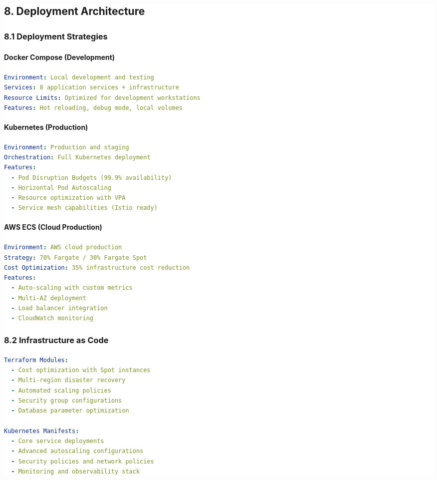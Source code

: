 
## 8. Deployment Architecture

### 8.1 Deployment Strategies

#### **Docker Compose (Development)**
```yaml
Environment: Local development and testing
Services: 8 application services + infrastructure
Resource Limits: Optimized for development workstations
Features: Hot reloading, debug mode, local volumes
```

#### **Kubernetes (Production)**
```yaml
Environment: Production and staging
Orchestration: Full Kubernetes deployment
Features:
  - Pod Disruption Budgets (99.9% availability)
  - Horizontal Pod Autoscaling
  - Resource optimization with VPA
  - Service mesh capabilities (Istio ready)
```

#### **AWS ECS (Cloud Production)**
```yaml
Environment: AWS cloud production
Strategy: 70% Fargate / 30% Fargate Spot
Cost Optimization: 35% infrastructure cost reduction
Features:
  - Auto-scaling with custom metrics
  - Multi-AZ deployment
  - Load balancer integration
  - CloudWatch monitoring
```

### 8.2 Infrastructure as Code

```yaml
Terraform Modules:
  - Cost optimization with Spot instances
  - Multi-region disaster recovery
  - Automated scaling policies
  - Security group configurations
  - Database parameter optimization
  
Kubernetes Manifests:
  - Core service deployments
  - Advanced autoscaling configurations
  - Security policies and network policies
  - Monitoring and observability stack
```
